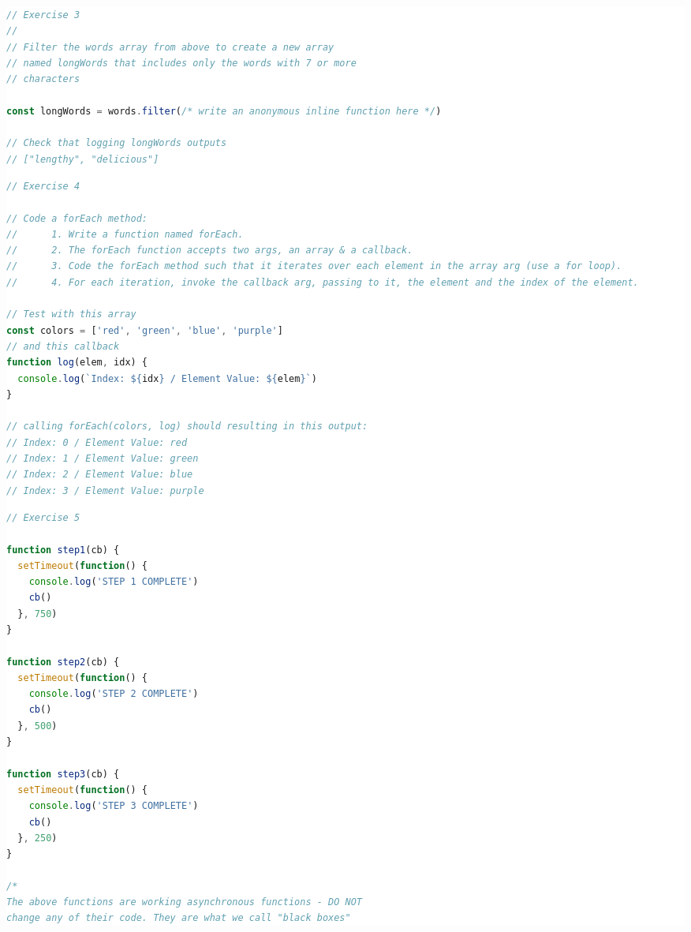 ```js
// Exercise 3
//
// Filter the words array from above to create a new array
// named longWords that includes only the words with 7 or more
// characters

const longWords = words.filter(/* write an anonymous inline function here */)

// Check that logging longWords outputs
// ["lengthy", "delicious"]
```

```js
// Exercise 4

// Code a forEach method:
// 		1. Write a function named forEach.
//		2. The forEach function accepts two args, an array & a callback.
//		3. Code the forEach method such that it iterates over each element in the array arg (use a for loop).
//		4. For each iteration, invoke the callback arg, passing to it, the element and the index of the element.

// Test with this array
const colors = ['red', 'green', 'blue', 'purple']
// and this callback
function log(elem, idx) {
  console.log(`Index: ${idx} / Element Value: ${elem}`)
}

// calling forEach(colors, log) should resulting in this output:
// Index: 0 / Element Value: red
// Index: 1 / Element Value: green
// Index: 2 / Element Value: blue
// Index: 3 / Element Value: purple
```

```js
// Exercise 5

function step1(cb) {
  setTimeout(function() {
    console.log('STEP 1 COMPLETE')
    cb()
  }, 750)
}

function step2(cb) {
  setTimeout(function() {
    console.log('STEP 2 COMPLETE')
    cb()
  }, 500)
}
	
function step3(cb) {
  setTimeout(function() {
    console.log('STEP 3 COMPLETE')
    cb()
  }, 250)
}

/*
The above functions are working asynchronous functions - DO NOT
change any of their code. They are what we call "black boxes"
```
